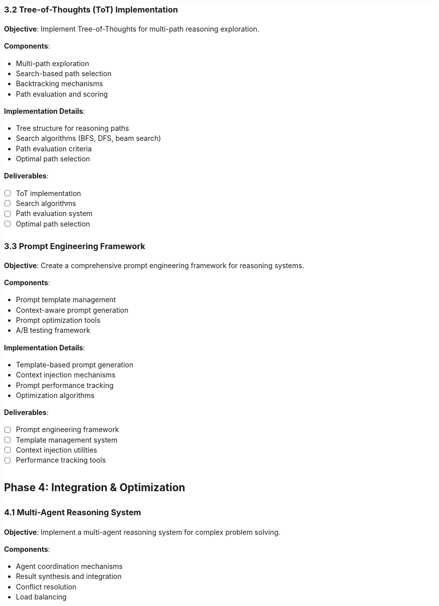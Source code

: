 ### 3.2 Tree-of-Thoughts (ToT) Implementation

**Objective**: Implement Tree-of-Thoughts for multi-path reasoning exploration.

**Components**:
- Multi-path exploration
- Search-based path selection
- Backtracking mechanisms
- Path evaluation and scoring

**Implementation Details**:
- Tree structure for reasoning paths
- Search algorithms (BFS, DFS, beam search)
- Path evaluation criteria
- Optimal path selection

**Deliverables**:
- [ ] ToT implementation
- [ ] Search algorithms
- [ ] Path evaluation system
- [ ] Optimal path selection

### 3.3 Prompt Engineering Framework

**Objective**: Create a comprehensive prompt engineering framework for reasoning systems.

**Components**:
- Prompt template management
- Context-aware prompt generation
- Prompt optimization tools
- A/B testing framework

**Implementation Details**:
- Template-based prompt generation
- Context injection mechanisms
- Prompt performance tracking
- Optimization algorithms

**Deliverables**:
- [ ] Prompt engineering framework
- [ ] Template management system
- [ ] Context injection utilities
- [ ] Performance tracking tools

## Phase 4: Integration & Optimization

### 4.1 Multi-Agent Reasoning System

**Objective**: Implement a multi-agent reasoning system for complex problem solving.

**Components**:
- Agent coordination mechanisms
- Result synthesis and integration
- Conflict resolution
- Load balancing
